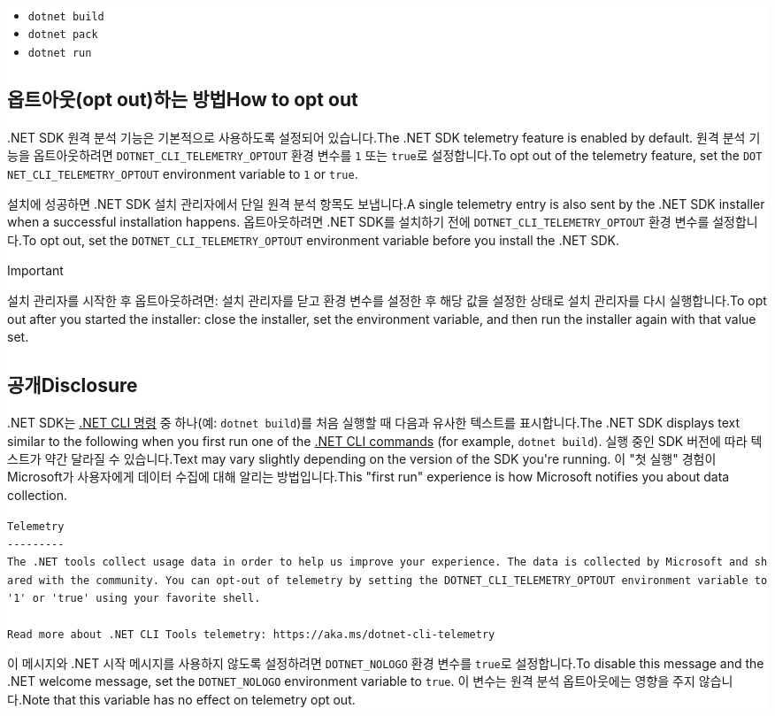 - `dotnet build`
- `dotnet pack`
- `dotnet run`

## <a name="how-to-opt-out"></a><span data-ttu-id="e832d-113">옵트아웃(opt out)하는 방법</span><span class="sxs-lookup"><span data-stu-id="e832d-113">How to opt out</span></span>

<span data-ttu-id="e832d-114">.NET SDK 원격 분석 기능은 기본적으로 사용하도록 설정되어 있습니다.</span><span class="sxs-lookup"><span data-stu-id="e832d-114">The .NET SDK telemetry feature is enabled by default.</span></span> <span data-ttu-id="e832d-115">원격 분석 기능을 옵트아웃하려면 `DOTNET_CLI_TELEMETRY_OPTOUT` 환경 변수를 `1` 또는 `true`로 설정합니다.</span><span class="sxs-lookup"><span data-stu-id="e832d-115">To opt out of the telemetry feature, set the `DOTNET_CLI_TELEMETRY_OPTOUT` environment variable to `1` or `true`.</span></span>

<span data-ttu-id="e832d-116">설치에 성공하면 .NET SDK 설치 관리자에서 단일 원격 분석 항목도 보냅니다.</span><span class="sxs-lookup"><span data-stu-id="e832d-116">A single telemetry entry is also sent by the .NET SDK installer when a successful installation happens.</span></span> <span data-ttu-id="e832d-117">옵트아웃하려면 .NET SDK를 설치하기 전에 `DOTNET_CLI_TELEMETRY_OPTOUT` 환경 변수를 설정합니다.</span><span class="sxs-lookup"><span data-stu-id="e832d-117">To opt out, set the `DOTNET_CLI_TELEMETRY_OPTOUT` environment variable before you install the .NET SDK.</span></span>

> [!IMPORTANT]
> <span data-ttu-id="e832d-118">설치 관리자를 시작한 후 옵트아웃하려면: 설치 관리자를 닫고 환경 변수를 설정한 후 해당 값을 설정한 상태로 설치 관리자를 다시 실행합니다.</span><span class="sxs-lookup"><span data-stu-id="e832d-118">To opt out after you started the installer: close the installer, set the environment variable, and then run the installer again with that value set.</span></span>

## <a name="disclosure"></a><span data-ttu-id="e832d-119">공개</span><span class="sxs-lookup"><span data-stu-id="e832d-119">Disclosure</span></span>

<span data-ttu-id="e832d-120">.NET SDK는 [.NET CLI 명령](index.md) 중 하나(예: `dotnet build`)를 처음 실행할 때 다음과 유사한 텍스트를 표시합니다.</span><span class="sxs-lookup"><span data-stu-id="e832d-120">The .NET SDK displays text similar to the following when you first run one of the [.NET CLI commands](index.md) (for example, `dotnet build`).</span></span> <span data-ttu-id="e832d-121">실행 중인 SDK 버전에 따라 텍스트가 약간 달라질 수 있습니다.</span><span class="sxs-lookup"><span data-stu-id="e832d-121">Text may vary slightly depending on the version of the SDK you're running.</span></span> <span data-ttu-id="e832d-122">이 "첫 실행" 경험이 Microsoft가 사용자에게 데이터 수집에 대해 알리는 방법입니다.</span><span class="sxs-lookup"><span data-stu-id="e832d-122">This "first run" experience is how Microsoft notifies you about data collection.</span></span>

```console
Telemetry
---------
The .NET tools collect usage data in order to help us improve your experience. The data is collected by Microsoft and shared with the community. You can opt-out of telemetry by setting the DOTNET_CLI_TELEMETRY_OPTOUT environment variable to '1' or 'true' using your favorite shell.

Read more about .NET CLI Tools telemetry: https://aka.ms/dotnet-cli-telemetry
```

<span data-ttu-id="e832d-123">이 메시지와 .NET 시작 메시지를 사용하지 않도록 설정하려면 `DOTNET_NOLOGO` 환경 변수를 `true`로 설정합니다.</span><span class="sxs-lookup"><span data-stu-id="e832d-123">To disable this message and the .NET welcome message, set the `DOTNET_NOLOGO` environment variable to `true`.</span></span> <span data-ttu-id="e832d-124">이 변수는 원격 분석 옵트아웃에는 영향을 주지 않습니다.</span><span class="sxs-lookup"><span data-stu-id="e832d-124">Note that this variable has no effect on telemetry opt out.</span></span>
